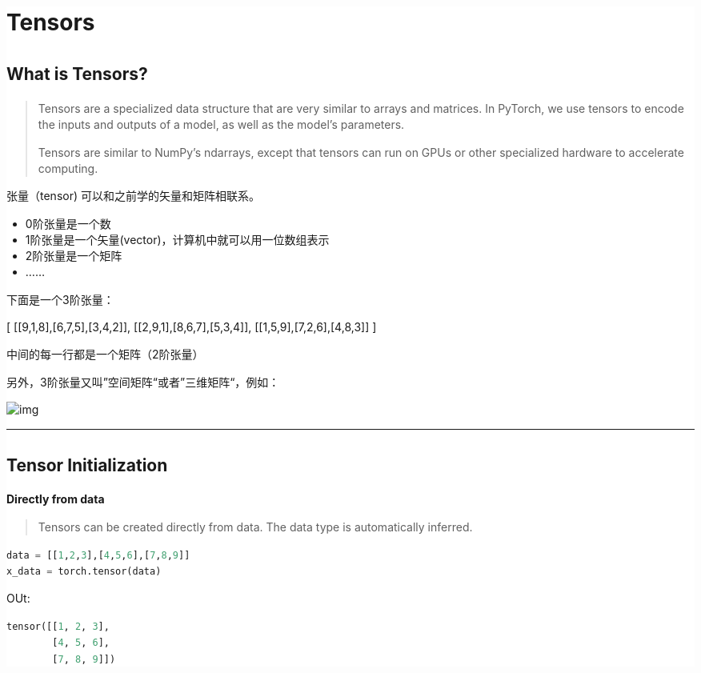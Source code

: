 # Tensors

## What is Tensors?

>Tensors are a specialized data structure that are very similar to arrays and matrices. In PyTorch, we use tensors to encode the inputs and outputs of a model, as well as the model’s parameters.
>
>Tensors are similar to NumPy’s ndarrays, except that tensors can run on GPUs or other specialized hardware to accelerate computing. 

张量（tensor) 可以和之前学的矢量和矩阵相联系。

- 0阶张量是一个数
- 1阶张量是一个矢量(vector)，计算机中就可以用一位数组表示
- 2阶张量是一个矩阵
- ……

下面是一个3阶张量：

[
	[[9,1,8],[6,7,5],[3,4,2]],
	[[2,9,1],[8,6,7],[5,3,4]],
	[[1,5,9],[7,2,6],[4,8,3]]
]

中间的每一行都是一个矩阵（2阶张量）

另外，3阶张量又叫”空间矩阵“或者”三维矩阵“，例如：

![img](https://pic1.zhimg.com/80/v2-94f7732383f7b46a0c2ec5108e1fe088_720w.jpg)




---

## Tensor Initialization

**Directly from data**

>Tensors can be created directly from data. The data type is automatically inferred.

```python
data = [[1,2,3],[4,5,6],[7,8,9]]
x_data = torch.tensor(data)
```

OUt:

```python
tensor([[1, 2, 3],
        [4, 5, 6],
        [7, 8, 9]])
```


